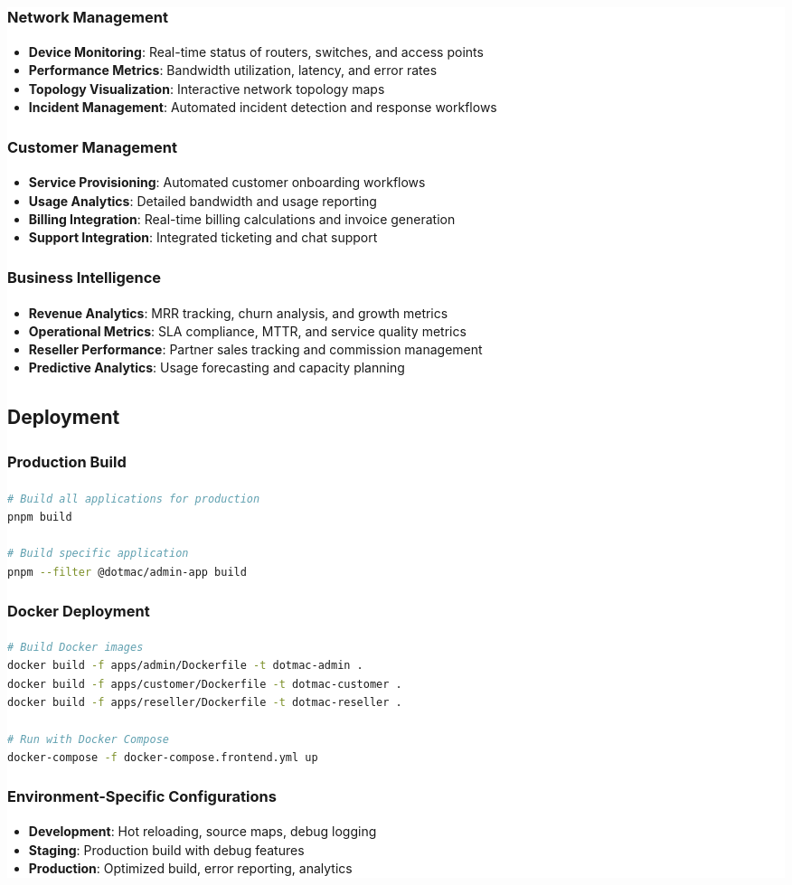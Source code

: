 ### Network Management

- **Device Monitoring**: Real-time status of routers, switches, and access
  points
- **Performance Metrics**: Bandwidth utilization, latency, and error rates
- **Topology Visualization**: Interactive network topology maps
- **Incident Management**: Automated incident detection and response workflows

### Customer Management

- **Service Provisioning**: Automated customer onboarding workflows
- **Usage Analytics**: Detailed bandwidth and usage reporting
- **Billing Integration**: Real-time billing calculations and invoice generation
- **Support Integration**: Integrated ticketing and chat support

### Business Intelligence

- **Revenue Analytics**: MRR tracking, churn analysis, and growth metrics
- **Operational Metrics**: SLA compliance, MTTR, and service quality metrics
- **Reseller Performance**: Partner sales tracking and commission management
- **Predictive Analytics**: Usage forecasting and capacity planning

## Deployment

### Production Build

```bash
# Build all applications for production
pnpm build

# Build specific application
pnpm --filter @dotmac/admin-app build
```

### Docker Deployment

```bash
# Build Docker images
docker build -f apps/admin/Dockerfile -t dotmac-admin .
docker build -f apps/customer/Dockerfile -t dotmac-customer .
docker build -f apps/reseller/Dockerfile -t dotmac-reseller .

# Run with Docker Compose
docker-compose -f docker-compose.frontend.yml up
```

### Environment-Specific Configurations

- **Development**: Hot reloading, source maps, debug logging
- **Staging**: Production build with debug features
- **Production**: Optimized build, error reporting, analytics
